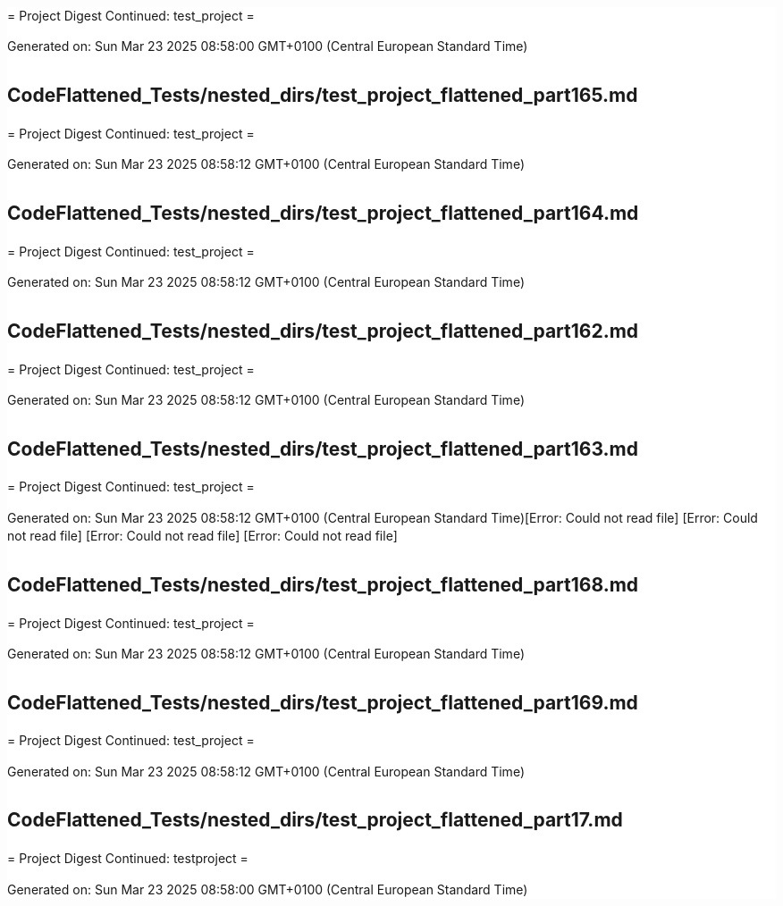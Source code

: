 = Project Digest Continued: test_project =

Generated on: Sun Mar 23 2025 08:58:00 GMT+0100 (Central European Standard Time)
## CodeFlattened_Tests/nested_dirs/test_project_flattened_part165.md <a id="test_project_flattened_part165_md"></a>

= Project Digest Continued: test_project =

Generated on: Sun Mar 23 2025 08:58:12 GMT+0100 (Central European Standard Time)
## CodeFlattened_Tests/nested_dirs/test_project_flattened_part164.md <a id="test_project_flattened_part164_md"></a>

= Project Digest Continued: test_project =

Generated on: Sun Mar 23 2025 08:58:12 GMT+0100 (Central European Standard Time)
## CodeFlattened_Tests/nested_dirs/test_project_flattened_part162.md <a id="test_project_flattened_part162_md"></a>

= Project Digest Continued: test_project =

Generated on: Sun Mar 23 2025 08:58:12 GMT+0100 (Central European Standard Time)
## CodeFlattened_Tests/nested_dirs/test_project_flattened_part163.md <a id="test_project_flattened_part163_md"></a>

= Project Digest Continued: test_project =

Generated on: Sun Mar 23 2025 08:58:12 GMT+0100 (Central European Standard Time)[Error: Could not read file]
[Error: Could not read file]
[Error: Could not read file]
[Error: Could not read file]

## CodeFlattened_Tests/nested_dirs/test_project_flattened_part168.md <a id="test_project_flattened_part168_md"></a>

= Project Digest Continued: test_project =

Generated on: Sun Mar 23 2025 08:58:12 GMT+0100 (Central European Standard Time)
## CodeFlattened_Tests/nested_dirs/test_project_flattened_part169.md <a id="test_project_flattened_part169_md"></a>

= Project Digest Continued: test_project =

Generated on: Sun Mar 23 2025 08:58:12 GMT+0100 (Central European Standard Time)
## CodeFlattened_Tests/nested_dirs/test_project_flattened_part17.md <a id="test_project_flattened_part17_md"></a>

= Project Digest Continued: testproject =

Generated on: Sun Mar 23 2025 08:58:00 GMT+0100 (Central European Standard Time)
